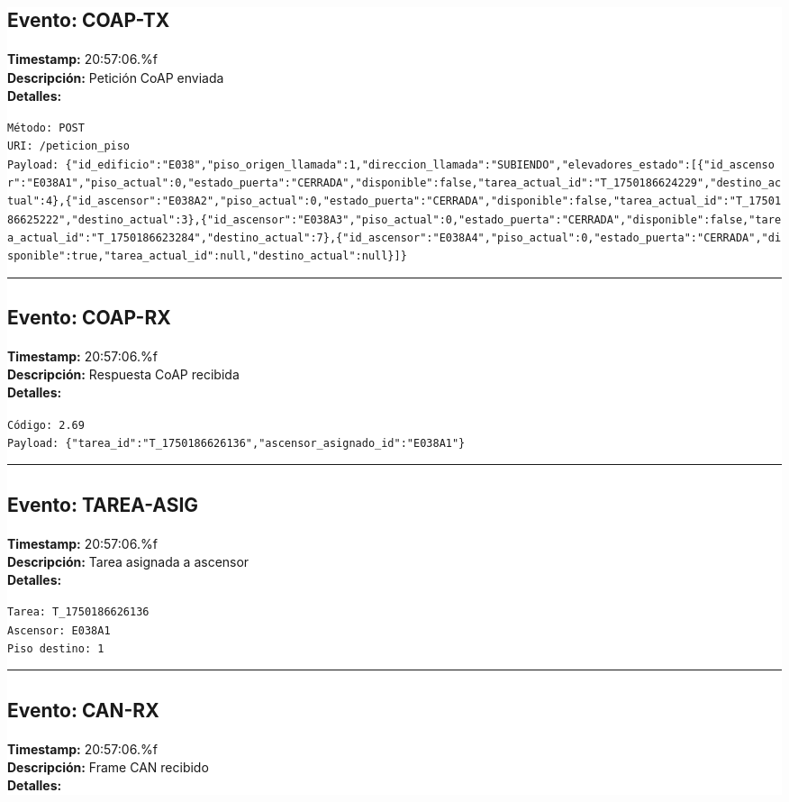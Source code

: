 
## Evento: COAP-TX

**Timestamp:** 20:57:06.%f  
**Descripción:** Petición CoAP enviada  
**Detalles:**

```
Método: POST
URI: /peticion_piso
Payload: {"id_edificio":"E038","piso_origen_llamada":1,"direccion_llamada":"SUBIENDO","elevadores_estado":[{"id_ascensor":"E038A1","piso_actual":0,"estado_puerta":"CERRADA","disponible":false,"tarea_actual_id":"T_1750186624229","destino_actual":4},{"id_ascensor":"E038A2","piso_actual":0,"estado_puerta":"CERRADA","disponible":false,"tarea_actual_id":"T_1750186625222","destino_actual":3},{"id_ascensor":"E038A3","piso_actual":0,"estado_puerta":"CERRADA","disponible":false,"tarea_actual_id":"T_1750186623284","destino_actual":7},{"id_ascensor":"E038A4","piso_actual":0,"estado_puerta":"CERRADA","disponible":true,"tarea_actual_id":null,"destino_actual":null}]}
```

---

## Evento: COAP-RX

**Timestamp:** 20:57:06.%f  
**Descripción:** Respuesta CoAP recibida  
**Detalles:**

```
Código: 2.69
Payload: {"tarea_id":"T_1750186626136","ascensor_asignado_id":"E038A1"}
```

---

## Evento: TAREA-ASIG

**Timestamp:** 20:57:06.%f  
**Descripción:** Tarea asignada a ascensor  
**Detalles:**

```
Tarea: T_1750186626136
Ascensor: E038A1
Piso destino: 1
```

---

## Evento: CAN-RX

**Timestamp:** 20:57:06.%f  
**Descripción:** Frame CAN recibido  
**Detalles:**

